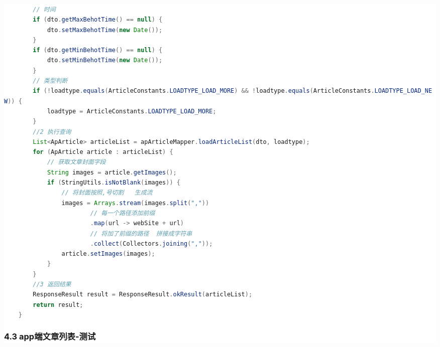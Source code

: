 ```java
        // 时间
        if (dto.getMaxBehotTime() == null) {
            dto.setMaxBehotTime(new Date());
        }
        if (dto.getMinBehotTime() == null) {
            dto.setMinBehotTime(new Date());
        }
        // 类型判断
        if (!loadtype.equals(ArticleConstants.LOADTYPE_LOAD_MORE) && !loadtype.equals(ArticleConstants.LOADTYPE_LOAD_NEW)) {
            loadtype = ArticleConstants.LOADTYPE_LOAD_MORE;
        }
        //2 执行查询
        List<ApArticle> articleList = apArticleMapper.loadArticleList(dto, loadtype);
        for (ApArticle article : articleList) {
            // 获取文章封面字段
            String images = article.getImages();
            if (StringUtils.isNotBlank(images)) {
                // 将封面按照,号切割   生成流
                images = Arrays.stream(images.split(","))
                        // 每一个路径添加前缀
                        .map(url -> webSite + url)
                        // 将加了前缀的路径  拼接成字符串
                        .collect(Collectors.joining(","));
                article.setImages(images);
            }
        }
        //3 返回结果
        ResponseResult result = ResponseResult.okResult(articleList);
        return result;
    }
```



### 4.3 app端文章列表-测试

